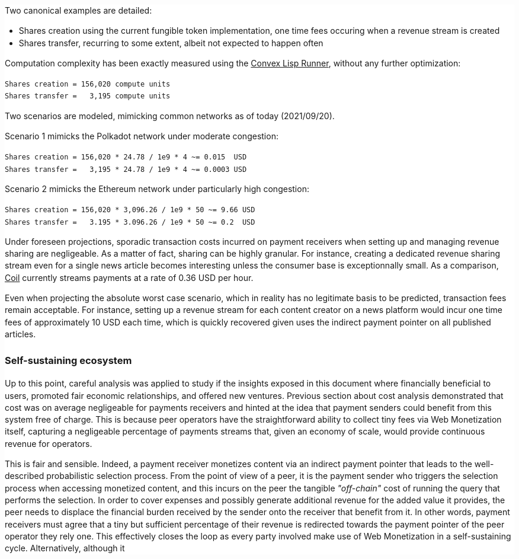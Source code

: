 Two canonical examples are detailed:

- Shares creation using the current fungible token implementation, one time fees occuring when a revenue stream is created
- Shares transfer, recurring to some extent, albeit not expected to happen often

Computation complexity has been exactly measured using the [Convex Lisp Runner](https://github.com/Convex-Dev/convex.cljc/tree/main/project/run),
without any further optimization:

```
Shares creation = 156,020 compute units
Shares transfer =   3,195 compute units
```

Two scenarios are modeled, mimicking common networks as of today (2021/09/20).

Scenario 1 mimicks the Polkadot network under moderate congestion:

```
Shares creation = 156,020 * 24.78 / 1e9 * 4 ~= 0.015  USD
Shares transfer =   3,195 * 24.78 / 1e9 * 4 ~= 0.0003 USD
```

Scenario 2 mimicks the Ethereum network under particularly high congestion:

```
Shares creation = 156,020 * 3,096.26 / 1e9 * 50 ~= 9.66 USD
Shares transfer =   3.195 * 3.096.26 / 1e9 * 50 ~= 0.2  USD
```

Under foreseen projections, sporadic transaction costs incurred on payment receivers when setting up and managing revenue sharing are negligeable. As a matter
of fact, sharing can be highly granular. For instance, creating a dedicated revenue sharing stream even for a single news article becomes interesting unless the consumer base is
exceptionnally small. As a comparison, [Coil](https://coil.com) currently streams payments at a rate of 0.36 USD per hour.

Even when projecting the absolute worst case scenario, which in reality has no legitimate basis to be predicted, transaction fees remain acceptable. For instance, setting
up a revenue stream for each content creator on a news platform would incur one time fees of approximately 10 USD each time, which is quickly recovered given
uses the indirect payment pointer on all published articles.


### Self-sustaining ecosystem

Up to this point, careful analysis was applied to study if the insights exposed in this document where financially beneficial to users, promoted fair economic
relationships, and offered new ventures. Previous section about cost analysis demonstrated that cost was on average negligeable for payments receivers and hinted
at the idea that payment senders could benefit from this system free of charge. This is because peer operators have the straightforward ability to collect tiny
fees via Web Monetization itself, capturing a negligeable percentage of payments streams that, given an economy of scale,  would provide continuous revenue for
operators.

This is fair and sensible. Indeed, a payment receiver monetizes content via an indirect payment pointer that leads to the well-described probabilistic selection process.
From the point of view of a peer, it is the payment sender who triggers the selection process when accessing monetized content, and this incurs on the peer the tangible
*"off-chain"* cost of running the query that performs the selection. In order to cover expenses and possibly generate additional revenue for the added value it
provides, the peer needs to displace the financial burden received by the sender onto the receiver that benefit from it. In other words, payment
receivers must agree that a tiny but sufficient percentage of their revenue is redirected towards the payment pointer of the peer operator they rely one. This
effectively closes the loop as every party involved make use of Web Monetization in a self-sustaining cycle. Alternatively, although it